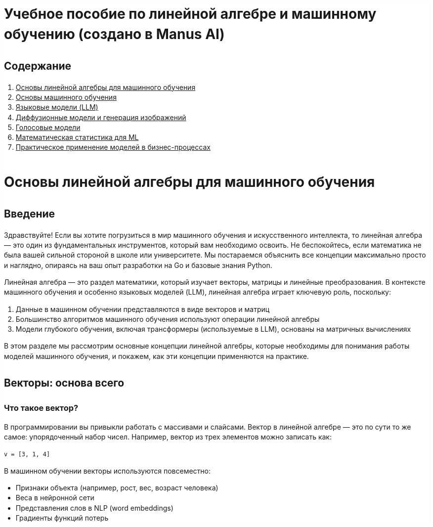 # Учебное пособие по линейной алгебре и машинному обучению (создано в Manus AI)

## Содержание

1. [Основы линейной алгебры для машинного обучения](#основы-линейной-алгебры-для-машинного-обучения)
2. [Основы машинного обучения](#основы-машинного-обучения)
3. [Языковые модели (LLM)](#языковые-модели-llm)
4. [Диффузионные модели и генерация изображений](#диффузионные-модели-и-генерация-изображений)
5. [Голосовые модели](#голосовые-модели)
6. [Математическая статистика для ML](#математическая-статистика-для-ml)
7. [Практическое применение моделей в бизнес-процессах](#практическое-применение-моделей-в-бизнес-процессах)

# Основы линейной алгебры для машинного обучения

## Введение

Здравствуйте! Если вы хотите погрузиться в мир машинного обучения и искусственного интеллекта, то линейная алгебра — это один из фундаментальных инструментов, который вам необходимо освоить. Не беспокойтесь, если математика не была вашей сильной стороной в школе или университете. Мы постараемся объяснить все концепции максимально просто и наглядно, опираясь на ваш опыт разработки на Go и базовые знания Python.

Линейная алгебра — это раздел математики, который изучает векторы, матрицы и линейные преобразования. В контексте машинного обучения и особенно языковых моделей (LLM), линейная алгебра играет ключевую роль, поскольку:

1. Данные в машинном обучении представляются в виде векторов и матриц
2. Большинство алгоритмов машинного обучения используют операции линейной алгебры
3. Модели глубокого обучения, включая трансформеры (используемые в LLM), основаны на матричных вычислениях

В этом разделе мы рассмотрим основные концепции линейной алгебры, которые необходимы для понимания работы моделей машинного обучения, и покажем, как эти концепции применяются на практике.

## Векторы: основа всего

### Что такое вектор?

В программировании вы привыкли работать с массивами и слайсами. Вектор в линейной алгебре — это по сути то же самое: упорядоченный набор чисел. Например, вектор из трех элементов можно записать как:

```
v = [3, 1, 4]
```

В машинном обучении векторы используются повсеместно:

- Признаки объекта (например, рост, вес, возраст человека)
- Веса в нейронной сети
- Представления слов в NLP (word embeddings)
- Градиенты функций потерь
